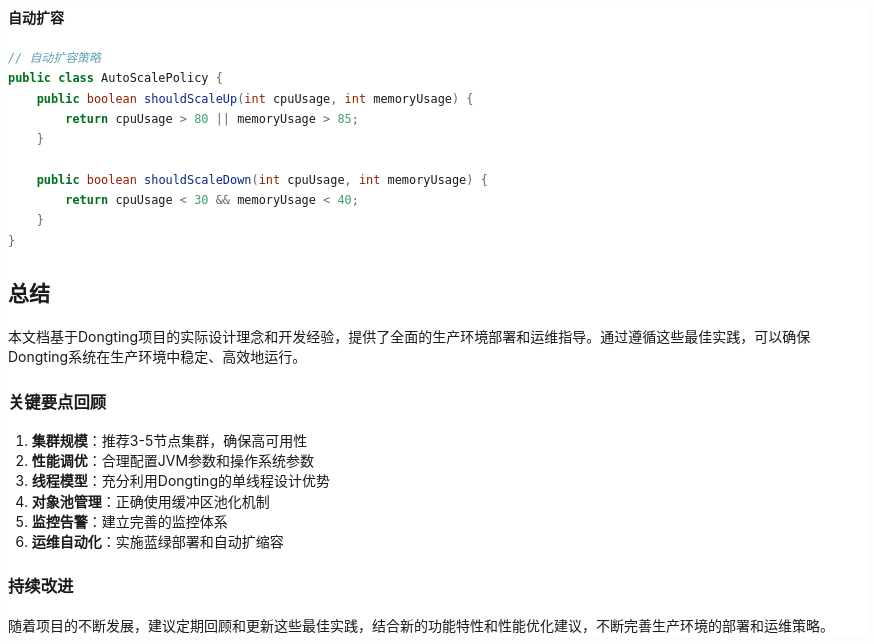 #### 自动扩容

```java
// 自动扩容策略
public class AutoScalePolicy {
    public boolean shouldScaleUp(int cpuUsage, int memoryUsage) {
        return cpuUsage > 80 || memoryUsage > 85;
    }
    
    public boolean shouldScaleDown(int cpuUsage, int memoryUsage) {
        return cpuUsage < 30 && memoryUsage < 40;
    }
}
```

## 总结

本文档基于Dongting项目的实际设计理念和开发经验，提供了全面的生产环境部署和运维指导。通过遵循这些最佳实践，可以确保Dongting系统在生产环境中稳定、高效地运行。

### 关键要点回顾

1. **集群规模**：推荐3-5节点集群，确保高可用性
2. **性能调优**：合理配置JVM参数和操作系统参数
3. **线程模型**：充分利用Dongting的单线程设计优势
4. **对象池管理**：正确使用缓冲区池化机制
5. **监控告警**：建立完善的监控体系
6. **运维自动化**：实施蓝绿部署和自动扩缩容

### 持续改进

随着项目的不断发展，建议定期回顾和更新这些最佳实践，结合新的功能特性和性能优化建议，不断完善生产环境的部署和运维策略。